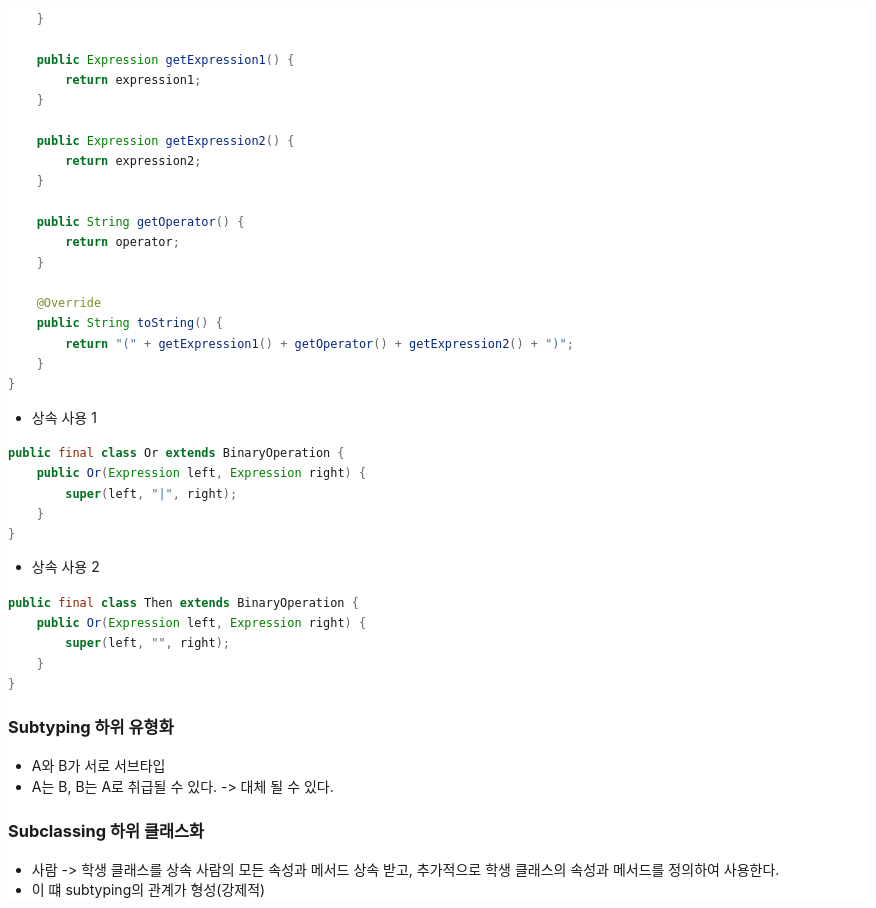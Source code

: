 ```java
    }

    public Expression getExpression1() {
        return expression1;
    }

    public Expression getExpression2() {
        return expression2;
    }

    public String getOperator() {
        return operator;
    }

    @Override
    public String toString() {
        return "(" + getExpression1() + getOperator() + getExpression2() + ")";
    }
}

```
* 상속 사용 1
```java
public final class Or extends BinaryOperation {
    public Or(Expression left, Expression right) {
        super(left, "|", right);
    }
}
```
* 상속 사용 2
```java
public final class Then extends BinaryOperation {
    public Or(Expression left, Expression right) {
        super(left, "", right);
    }
}
```

### Subtyping 하위 유형화
* A와 B가 서로 서브타입
* A는 B, B는 A로 취급될 수 있다. -> 대체 될 수 있다.
### Subclassing 하위 클래스화
* 사람 -> 학생 클래스를 상속 사람의 모든 속성과 메서드 상속 받고, 추가적으로 학생 클래스의 속성과 메서드를 정의하여 사용한다.
* 이 떄 subtyping의 관계가 형성(강제적)
